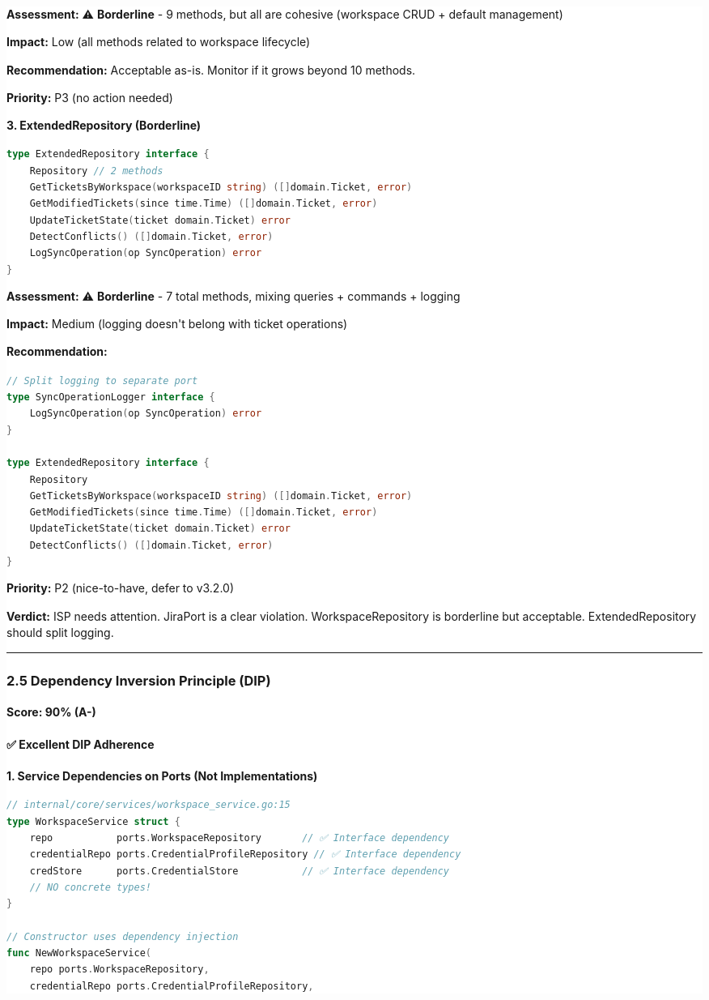 **Assessment:** ⚠️ **Borderline** - 9 methods, but all are cohesive (workspace CRUD + default management)

**Impact:** Low (all methods related to workspace lifecycle)

**Recommendation:** Acceptable as-is. Monitor if it grows beyond 10 methods.

**Priority:** P3 (no action needed)

**3. ExtendedRepository (Borderline)**

```go
type ExtendedRepository interface {
    Repository // 2 methods
    GetTicketsByWorkspace(workspaceID string) ([]domain.Ticket, error)
    GetModifiedTickets(since time.Time) ([]domain.Ticket, error)
    UpdateTicketState(ticket domain.Ticket) error
    DetectConflicts() ([]domain.Ticket, error)
    LogSyncOperation(op SyncOperation) error
}
```

**Assessment:** ⚠️ **Borderline** - 7 total methods, mixing queries + commands + logging

**Impact:** Medium (logging doesn't belong with ticket operations)

**Recommendation:**
```go
// Split logging to separate port
type SyncOperationLogger interface {
    LogSyncOperation(op SyncOperation) error
}

type ExtendedRepository interface {
    Repository
    GetTicketsByWorkspace(workspaceID string) ([]domain.Ticket, error)
    GetModifiedTickets(since time.Time) ([]domain.Ticket, error)
    UpdateTicketState(ticket domain.Ticket) error
    DetectConflicts() ([]domain.Ticket, error)
}
```

**Priority:** P2 (nice-to-have, defer to v3.2.0)

**Verdict:** ISP needs attention. JiraPort is a clear violation. WorkspaceRepository is borderline but acceptable. ExtendedRepository should split logging.

---

### 2.5 Dependency Inversion Principle (DIP)

**Score: 90% (A-)**

#### ✅ **Excellent DIP Adherence**

**1. Service Dependencies on Ports (Not Implementations)**

```go
// internal/core/services/workspace_service.go:15
type WorkspaceService struct {
    repo           ports.WorkspaceRepository       // ✅ Interface dependency
    credentialRepo ports.CredentialProfileRepository // ✅ Interface dependency
    credStore      ports.CredentialStore           // ✅ Interface dependency
    // NO concrete types!
}

// Constructor uses dependency injection
func NewWorkspaceService(
    repo ports.WorkspaceRepository,
    credentialRepo ports.CredentialProfileRepository,
```